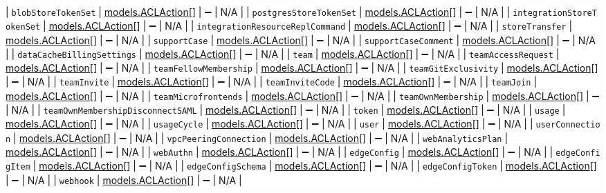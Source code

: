 | `blobStoreTokenSet`                          | [models.ACLAction](../models/aclaction.md)[] | :heavy_minus_sign:                           | N/A                                          |
| `postgresStoreTokenSet`                      | [models.ACLAction](../models/aclaction.md)[] | :heavy_minus_sign:                           | N/A                                          |
| `integrationStoreTokenSet`                   | [models.ACLAction](../models/aclaction.md)[] | :heavy_minus_sign:                           | N/A                                          |
| `integrationResourceReplCommand`             | [models.ACLAction](../models/aclaction.md)[] | :heavy_minus_sign:                           | N/A                                          |
| `storeTransfer`                              | [models.ACLAction](../models/aclaction.md)[] | :heavy_minus_sign:                           | N/A                                          |
| `supportCase`                                | [models.ACLAction](../models/aclaction.md)[] | :heavy_minus_sign:                           | N/A                                          |
| `supportCaseComment`                         | [models.ACLAction](../models/aclaction.md)[] | :heavy_minus_sign:                           | N/A                                          |
| `dataCacheBillingSettings`                   | [models.ACLAction](../models/aclaction.md)[] | :heavy_minus_sign:                           | N/A                                          |
| `team`                                       | [models.ACLAction](../models/aclaction.md)[] | :heavy_minus_sign:                           | N/A                                          |
| `teamAccessRequest`                          | [models.ACLAction](../models/aclaction.md)[] | :heavy_minus_sign:                           | N/A                                          |
| `teamFellowMembership`                       | [models.ACLAction](../models/aclaction.md)[] | :heavy_minus_sign:                           | N/A                                          |
| `teamGitExclusivity`                         | [models.ACLAction](../models/aclaction.md)[] | :heavy_minus_sign:                           | N/A                                          |
| `teamInvite`                                 | [models.ACLAction](../models/aclaction.md)[] | :heavy_minus_sign:                           | N/A                                          |
| `teamInviteCode`                             | [models.ACLAction](../models/aclaction.md)[] | :heavy_minus_sign:                           | N/A                                          |
| `teamJoin`                                   | [models.ACLAction](../models/aclaction.md)[] | :heavy_minus_sign:                           | N/A                                          |
| `teamMicrofrontends`                         | [models.ACLAction](../models/aclaction.md)[] | :heavy_minus_sign:                           | N/A                                          |
| `teamOwnMembership`                          | [models.ACLAction](../models/aclaction.md)[] | :heavy_minus_sign:                           | N/A                                          |
| `teamOwnMembershipDisconnectSAML`            | [models.ACLAction](../models/aclaction.md)[] | :heavy_minus_sign:                           | N/A                                          |
| `token`                                      | [models.ACLAction](../models/aclaction.md)[] | :heavy_minus_sign:                           | N/A                                          |
| `usage`                                      | [models.ACLAction](../models/aclaction.md)[] | :heavy_minus_sign:                           | N/A                                          |
| `usageCycle`                                 | [models.ACLAction](../models/aclaction.md)[] | :heavy_minus_sign:                           | N/A                                          |
| `user`                                       | [models.ACLAction](../models/aclaction.md)[] | :heavy_minus_sign:                           | N/A                                          |
| `userConnection`                             | [models.ACLAction](../models/aclaction.md)[] | :heavy_minus_sign:                           | N/A                                          |
| `vpcPeeringConnection`                       | [models.ACLAction](../models/aclaction.md)[] | :heavy_minus_sign:                           | N/A                                          |
| `webAnalyticsPlan`                           | [models.ACLAction](../models/aclaction.md)[] | :heavy_minus_sign:                           | N/A                                          |
| `webAuthn`                                   | [models.ACLAction](../models/aclaction.md)[] | :heavy_minus_sign:                           | N/A                                          |
| `edgeConfig`                                 | [models.ACLAction](../models/aclaction.md)[] | :heavy_minus_sign:                           | N/A                                          |
| `edgeConfigItem`                             | [models.ACLAction](../models/aclaction.md)[] | :heavy_minus_sign:                           | N/A                                          |
| `edgeConfigSchema`                           | [models.ACLAction](../models/aclaction.md)[] | :heavy_minus_sign:                           | N/A                                          |
| `edgeConfigToken`                            | [models.ACLAction](../models/aclaction.md)[] | :heavy_minus_sign:                           | N/A                                          |
| `webhook`                                    | [models.ACLAction](../models/aclaction.md)[] | :heavy_minus_sign:                           | N/A                                          |
